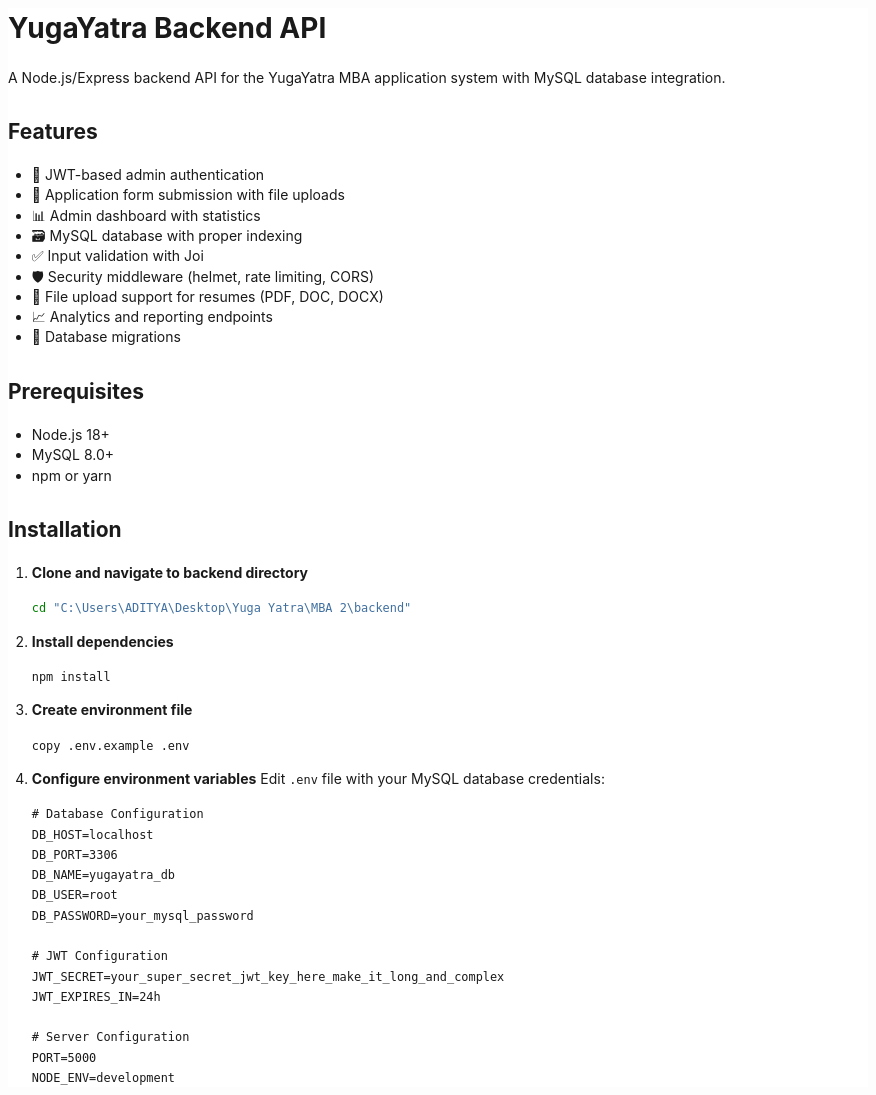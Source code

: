 # YugaYatra Backend API

A Node.js/Express backend API for the YugaYatra MBA application system with MySQL database integration.

## Features

- 🔐 JWT-based admin authentication
- 📝 Application form submission with file uploads
- 📊 Admin dashboard with statistics
- 🗃️ MySQL database with proper indexing
- ✅ Input validation with Joi
- 🛡️ Security middleware (helmet, rate limiting, CORS)
- 📁 File upload support for resumes (PDF, DOC, DOCX)
- 📈 Analytics and reporting endpoints
- 🔄 Database migrations

## Prerequisites

- Node.js 18+ 
- MySQL 8.0+
- npm or yarn

## Installation

1. **Clone and navigate to backend directory**
   ```bash
   cd "C:\Users\ADITYA\Desktop\Yuga Yatra\MBA 2\backend"
   ```

2. **Install dependencies**
   ```bash
   npm install
   ```

3. **Create environment file**
   ```bash
   copy .env.example .env
   ```

4. **Configure environment variables**
   Edit `.env` file with your MySQL database credentials:
   ```env
   # Database Configuration
   DB_HOST=localhost
   DB_PORT=3306
   DB_NAME=yugayatra_db
   DB_USER=root
   DB_PASSWORD=your_mysql_password

   # JWT Configuration
   JWT_SECRET=your_super_secret_jwt_key_here_make_it_long_and_complex
   JWT_EXPIRES_IN=24h

   # Server Configuration
   PORT=5000
   NODE_ENV=development
   ```
